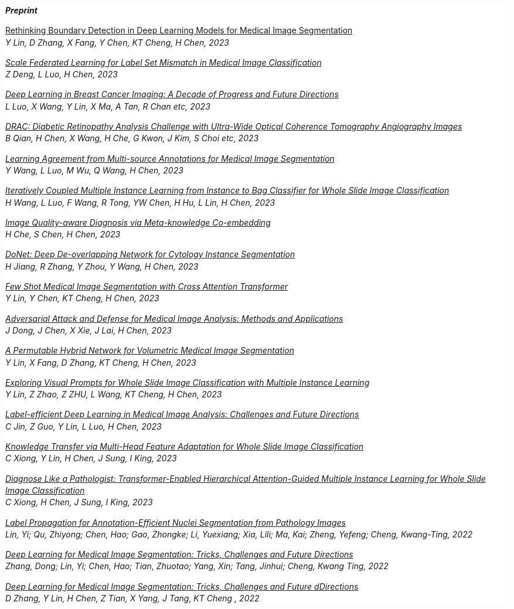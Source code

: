 
<b><i>Preprint</i></b><br/>

<a href="https://arxiv.org/abs/2305.00678">Rethinking Boundary Detection in Deep Learning Models for Medical Image Segmentation</a><i><br>Y Lin, D Zhang, X Fang, Y Chen, KT Cheng, H Chen, 2023

<a href="https://arxiv.org/abs/2304.06931">Scale Federated Learning for Label Set Mismatch in Medical Image Classification</a><i><br>Z Deng, L Luo, H Chen, 2023

<a href="https://arxiv.org/abs/2304.06662">Deep Learning in Breast Cancer Imaging: A Decade of Progress and Future Directions</a><i><br>L Luo, X Wang, Y Lin, X Ma, A Tan, R Chan etc, 2023

<a href="https://arxiv.org/abs/2304.02389">DRAC: Diabetic Retinopathy Analysis Challenge with Ultra-Wide Optical Coherence Tomography Angiography Images</a><i><br>B Qian, H Chen, X Wang, H Che, G Kwon, J Kim, S Choi etc, 2023

<a href="https://arxiv.org/abs/2304.00466">Learning Agreement from Multi-source Annotations for Medical Image Segmentation</a><i><br>Y Wang, L Luo, M Wu, Q Wang, H Chen, 2023

<a href="https://arxiv.org/abs/2303.15749">Iteratively Coupled Multiple Instance Learning from Instance to Bag Classifier for Whole Slide Image Classification</a><i><br>H Wang, L Luo, F Wang, R Tong, YW Chen, H Hu, L Lin, H Chen, 2023

<a href="https://arxiv.org/abs/2303.15038">Image Quality-aware Diagnosis via Meta-knowledge Co-embedding</a><i><br>H Che, S Chen, H Chen, 2023

<a href="https://arxiv.org/abs/2303.14373">DoNet: Deep De-overlapping Network for Cytology Instance Segmentation</a><i><br>H Jiang, R Zhang, Y Zhou, Y Wang, H Chen, 2023

<a href="https://arxiv.org/abs/2303.13867">Few Shot Medical Image Segmentation with Cross Attention Transformer</a><i><br>Y Lin, Y Chen, KT Cheng, H Chen, 2023

<a href="https://arxiv.org/abs/2303.14133">Adversarial Attack and Defense for Medical Image Analysis: Methods and Applications</a><i><br>J Dong, J Chen, X Xie, J Lai, H Chen, 2023

<a href="https://arxiv.org/abs/2303.13111">A Permutable Hybrid Network for Volumetric Medical Image Segmentation</a><i><br>Y Lin, X Fang, D Zhang, KT Cheng, H Chen, 2023

<a href="https://arxiv.org/abs/2303.13122">Exploring Visual Prompts for Whole Slide Image Classification with Multiple Instance Learning</a><i><br>Y Lin, Z Zhao, Z ZHU, L Wang, KT Cheng, H Chen, 2023

<a href="https://arxiv.org/abs/2303.12484">Label-efficient Deep Learning in Medical Image Analysis: Challenges and Future Directions</a><i><br>C Jin, Z Guo, Y Lin, L Luo, H Chen, 2023

<a href="https://arxiv.org/abs/2303.05780">Knowledge Transfer via Multi-Head Feature Adaptation for Whole Slide Image Classification</a><i><br>C Xiong, Y Lin, H Chen, J Sung, I King, 2023

<a href="https://arxiv.org/abs/2301.08125">Diagnose Like a Pathologist: Transformer-Enabled Hierarchical Attention-Guided Multiple Instance Learning for Whole Slide Image Classification</a><i><br>C Xiong, H Chen, J Sung, I King, 2023

<a href="https://arxiv.org/abs/2202.08195">Label Propagation for Annotation-Efficient Nuclei Segmentation from Pathology Images</a><i><br>Lin, Yi; Qu, Zhiyong; Chen, Hao; Gao, Zhongke; Li, Yuexiang; Xia, Lili; Ma, Kai; Zheng, Yefeng; Cheng, Kwang-Ting, 2022

<a href="https://arxiv.org/abs/2209.10307">Deep Learning for Medical Image Segmentation: Tricks, Challenges and Future Directions</a><i><br>Zhang, Dong; Lin, Yi; Chen, Hao; Tian, Zhuotao; Yang, Xin; Tang, Jinhui; Cheng, Kwang Ting, 2022

<a href="https://arxiv.org/abs/2209.10307">Deep Learning for Medical Image Segmentation: Tricks, Challenges and Future dDirections</a><i><br>D Zhang, Y Lin, H Chen, Z Tian, X Yang, J Tang, KT Cheng , 2022
